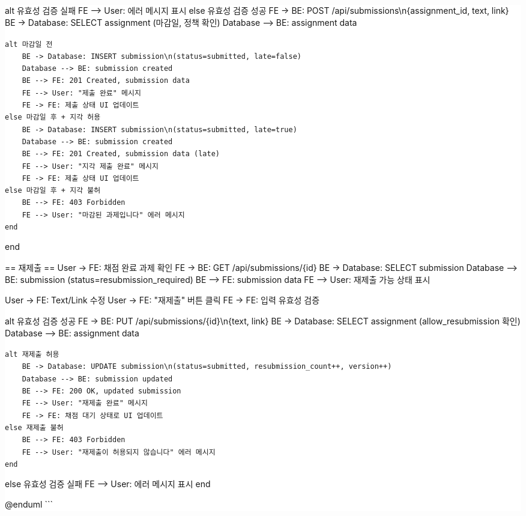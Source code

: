 alt 유효성 검증 실패
    FE --> User: 에러 메시지 표시
else 유효성 검증 성공
    FE -> BE: POST /api/submissions\n{assignment_id, text, link}
    BE -> Database: SELECT assignment (마감일, 정책 확인)
    Database --> BE: assignment data
    
    alt 마감일 전
        BE -> Database: INSERT submission\n(status=submitted, late=false)
        Database --> BE: submission created
        BE --> FE: 201 Created, submission data
        FE --> User: "제출 완료" 메시지
        FE -> FE: 제출 상태 UI 업데이트
    else 마감일 후 + 지각 허용
        BE -> Database: INSERT submission\n(status=submitted, late=true)
        Database --> BE: submission created
        BE --> FE: 201 Created, submission data (late)
        FE --> User: "지각 제출 완료" 메시지
        FE -> FE: 제출 상태 UI 업데이트
    else 마감일 후 + 지각 불허
        BE --> FE: 403 Forbidden
        FE --> User: "마감된 과제입니다" 에러 메시지
    end
end

== 재제출 ==
User -> FE: 채점 완료 과제 확인
FE -> BE: GET /api/submissions/{id}
BE -> Database: SELECT submission
Database --> BE: submission (status=resubmission_required)
BE --> FE: submission data
FE --> User: 재제출 가능 상태 표시

User -> FE: Text/Link 수정
User -> FE: "재제출" 버튼 클릭
FE -> FE: 입력 유효성 검증

alt 유효성 검증 성공
    FE -> BE: PUT /api/submissions/{id}\n{text, link}
    BE -> Database: SELECT assignment (allow_resubmission 확인)
    Database --> BE: assignment data
    
    alt 재제출 허용
        BE -> Database: UPDATE submission\n(status=submitted, resubmission_count++, version++)
        Database --> BE: submission updated
        BE --> FE: 200 OK, updated submission
        FE --> User: "재제출 완료" 메시지
        FE -> FE: 채점 대기 상태로 UI 업데이트
    else 재제출 불허
        BE --> FE: 403 Forbidden
        FE --> User: "재제출이 허용되지 않습니다" 에러 메시지
    end
else 유효성 검증 실패
    FE --> User: 에러 메시지 표시
end

@enduml
\`\`\`
